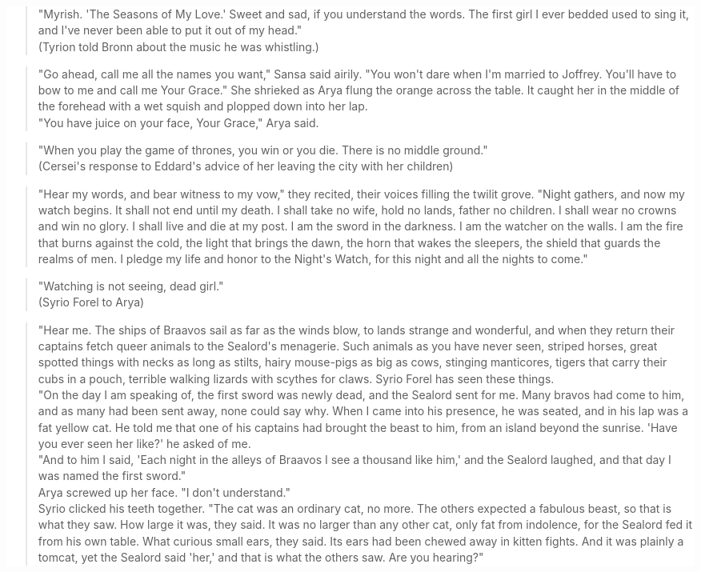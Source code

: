 > "Myrish. 'The Seasons of My Love.' Sweet and sad, if you understand
> the words. The first girl I ever bedded used to sing it, and I've
> never been able to put it out of my head."<br/>
> (Tyrion told Bronn about the music he was whistling.)

> "Go ahead, call me all the names you want," Sansa said airily. "You
> won't dare when I'm married to Joffrey. You'll have to bow to me and
> call me Your Grace." She shrieked as Arya flung the orange across the
> table. It caught her in the middle of the forehead with a wet squish
> and plopped down into her lap.<br/>
> "You have juice on your face, Your Grace," Arya said.

> "When you play the game of thrones, you win or you die. There is no
> middle ground."<br/>
> (Cersei's response to Eddard's advice of her leaving the city with her
> children)

> "Hear my words, and bear witness to my vow," they recited, their
> voices filling the twilit grove. "Night gathers, and now my watch
> begins. It shall not end until my death. I shall take no wife, hold no
> lands, father no children. I shall wear no crowns and win no glory. I
> shall live and die at my post. I am the sword in the darkness. I am
> the watcher on the walls. I am the fire that burns against the cold,
> the light that brings the dawn, the horn that wakes the sleepers, the
> shield that guards the realms of men. I pledge my life and honor to
> the Night's Watch, for this night and all the nights to come."

> "Watching is not seeing, dead girl."<br/>
> (Syrio Forel to Arya)

> "Hear me. The ships of Braavos sail as far as the winds blow, to lands
> strange and wonderful, and when they return their captains fetch queer
> animals to the Sealord's menagerie. Such animals as you have never
> seen, striped horses, great spotted things with necks as long as
> stilts, hairy mouse-pigs as big as cows, stinging manticores, tigers
> that carry their cubs in a pouch, terrible walking lizards with
> scythes for claws. Syrio Forel has seen these things.<br/>
> "On the day I am speaking of, the first sword was newly dead, and the
> Sealord sent for me. Many bravos had come to him, and as many had been
> sent away, none could say why. When I came into his presence, he was
> seated, and in his lap was a fat yellow cat. He told me that one of
> his captains had brought the beast to him, from an island beyond the
> sunrise. 'Have you ever seen her like?' he asked of me.<br/>
> "And to him I said, 'Each night in the alleys of Braavos I see a
> thousand like him,' and the Sealord laughed, and that day I was named
> the first sword."<br/>
> Arya screwed up her face. "I don't understand."<br/>
> Syrio clicked his teeth together. "The cat was an ordinary cat, no
> more. The others expected a fabulous beast, so that is what they saw.
> How large it was, they said. It was no larger than any other cat, only
> fat from indolence, for the Sealord fed it from his own table. What
> curious small ears, they said. Its ears had been chewed away in kitten
> fights. And it was plainly a tomcat, yet the Sealord said 'her,' and
> that is what the others saw. Are you hearing?"
